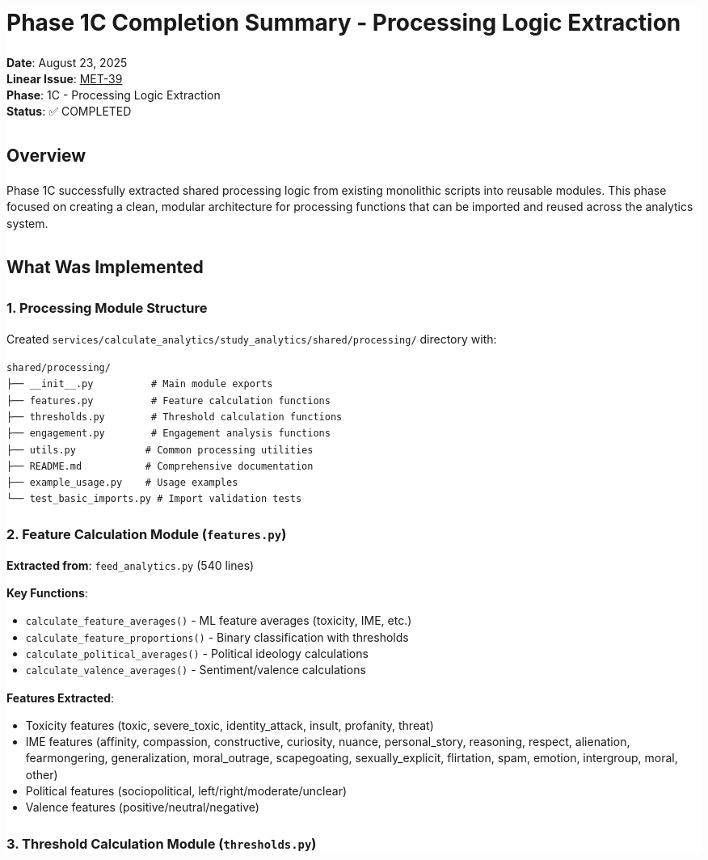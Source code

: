 # Phase 1C Completion Summary - Processing Logic Extraction

**Date**: August 23, 2025  
**Linear Issue**: [MET-39](https://linear.app/metresearch/issue/MET-39/phase-1-extract-shared-data-loading-and-processing)  
**Phase**: 1C - Processing Logic Extraction  
**Status**: ✅ COMPLETED  

## Overview

Phase 1C successfully extracted shared processing logic from existing monolithic scripts into reusable modules. This phase focused on creating a clean, modular architecture for processing functions that can be imported and reused across the analytics system.

## What Was Implemented

### 1. Processing Module Structure

Created `services/calculate_analytics/study_analytics/shared/processing/` directory with:

```
shared/processing/
├── __init__.py          # Main module exports
├── features.py          # Feature calculation functions
├── thresholds.py        # Threshold calculation functions
├── engagement.py        # Engagement analysis functions
├── utils.py            # Common processing utilities
├── README.md           # Comprehensive documentation
├── example_usage.py    # Usage examples
└── test_basic_imports.py # Import validation tests
```

### 2. Feature Calculation Module (`features.py`)

**Extracted from**: `feed_analytics.py` (540 lines)

**Key Functions**:
- `calculate_feature_averages()` - ML feature averages (toxicity, IME, etc.)
- `calculate_feature_proportions()` - Binary classification with thresholds
- `calculate_political_averages()` - Political ideology calculations
- `calculate_valence_averages()` - Sentiment/valence calculations

**Features Extracted**:
- Toxicity features (toxic, severe_toxic, identity_attack, insult, profanity, threat)
- IME features (affinity, compassion, constructive, curiosity, nuance, personal_story, reasoning, respect, alienation, fearmongering, generalization, moral_outrage, scapegoating, sexually_explicit, flirtation, spam, emotion, intergroup, moral, other)
- Political features (sociopolitical, left/right/moderate/unclear)
- Valence features (positive/neutral/negative)

### 3. Threshold Calculation Module (`thresholds.py`)
